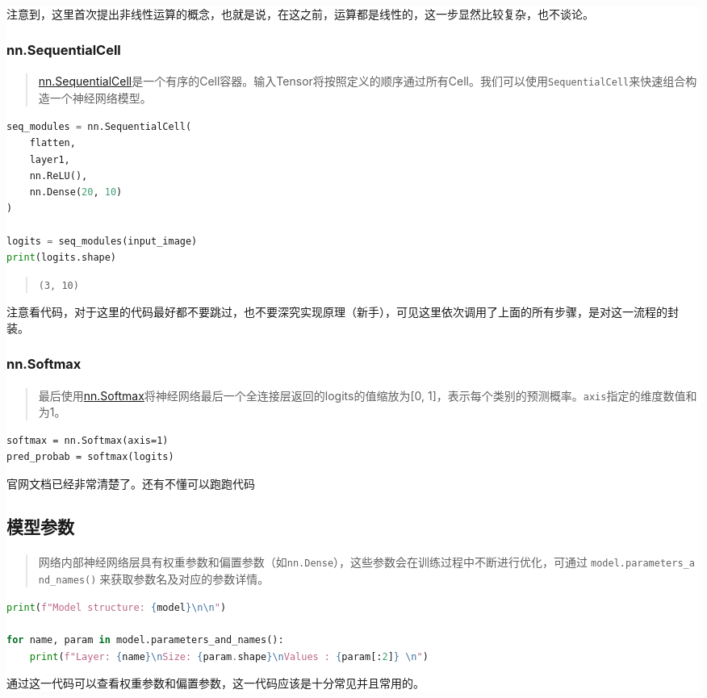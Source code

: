 注意到，这里首次提出非线性运算的概念，也就是说，在这之前，运算都是线性的，这一步显然比较复杂，也不谈论。

### nn.SequentialCell

> [nn.SequentialCell](https://www.mindspore.cn/docs/zh-CN/r2.2/api_python/nn/mindspore.nn.SequentialCell.html)是一个有序的Cell容器。输入Tensor将按照定义的顺序通过所有Cell。我们可以使用`SequentialCell`来快速组合构造一个神经网络模型。

```python
seq_modules = nn.SequentialCell(
    flatten,
    layer1,
    nn.ReLU(),
    nn.Dense(20, 10)
)

logits = seq_modules(input_image)
print(logits.shape)
```

> ```
> (3, 10)
> ```

注意看代码，对于这里的代码最好都不要跳过，也不要深究实现原理（新手），可见这里依次调用了上面的所有步骤，是对这一流程的封装。

### nn.Softmax

>  最后使用[nn.Softmax](https://www.mindspore.cn/docs/zh-CN/r2.2/api_python/nn/mindspore.nn.Softmax.html)将神经网络最后一个全连接层返回的logits的值缩放为[0, 1]，表示每个类别的预测概率。`axis`指定的维度数值和为1。

```
softmax = nn.Softmax(axis=1)
pred_probab = softmax(logits)
```

官网文档已经非常清楚了。还有不懂可以跑跑代码

## 模型参数

> 网络内部神经网络层具有权重参数和偏置参数（如`nn.Dense`），这些参数会在训练过程中不断进行优化，可通过 `model.parameters_and_names()` 来获取参数名及对应的参数详情。

```python
print(f"Model structure: {model}\n\n")

for name, param in model.parameters_and_names():
    print(f"Layer: {name}\nSize: {param.shape}\nValues : {param[:2]} \n")
```

通过这一代码可以查看权重参数和偏置参数，这一代码应该是十分常见并且常用的。